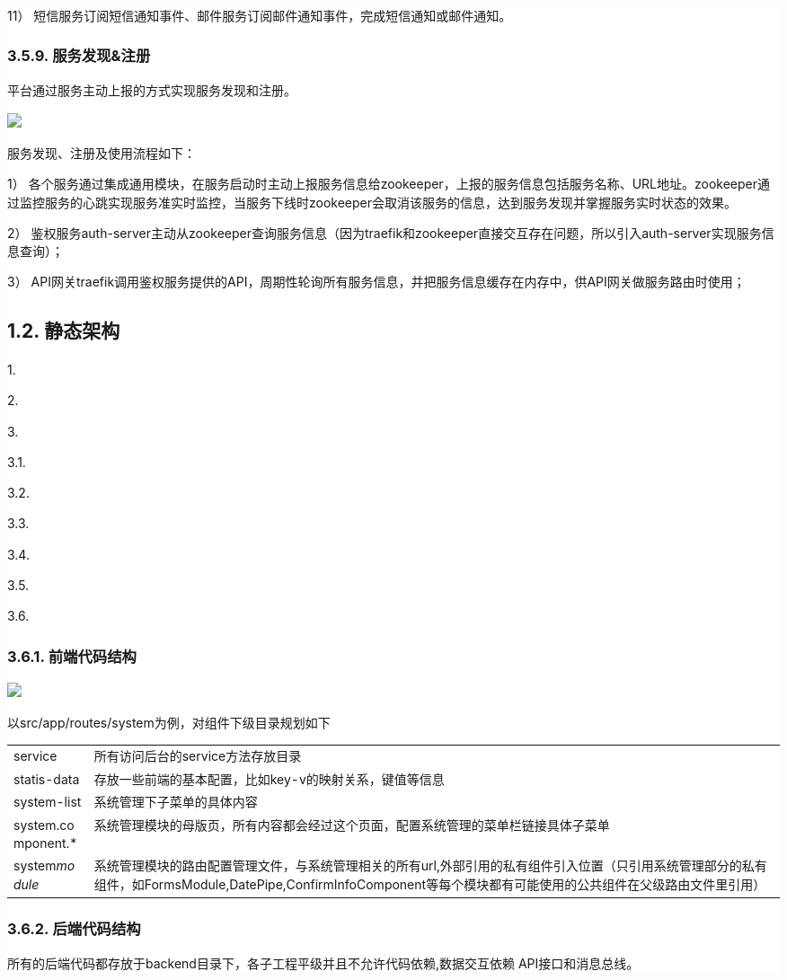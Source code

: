 11） 短信服务订阅短信通知事件、邮件服务订阅邮件通知事件，完成短信通知或邮件通知。

### 3.5.9. **服务发现&注册**

平台通过服务主动上报的方式实现服务发现和注册。

![](file:////private/var/folders/rl/gchkw9l93p149mmyj8t07w280000gn/T/com.kingsoft.wpsoffice.mac.global/wps-xiaoluo/ksohtml//wps21.png)

服务发现、注册及使用流程如下：

1） 各个服务通过集成通用模块，在服务启动时主动上报服务信息给zookeeper，上报的服务信息包括服务名称、URL地址。zookeeper通过监控服务的心跳实现服务准实时监控，当服务下线时zookeeper会取消该服务的信息，达到服务发现并掌握服务实时状态的效果。

2） 鉴权服务auth-server主动从zookeeper查询服务信息（因为traefik和zookeeper直接交互存在问题，所以引入auth-server实现服务信息查询）；

3） API网关traefik调用鉴权服务提供的API，周期性轮询所有服务信息，并把服务信息缓存在内存中，供API网关做服务路由时使用；

## 1.2. **静态架构**

1. 

2. 

3. 

3.1. 

3.2. 

3.3. 

3.4. 

3.5. 

3.6. 

### 3.6.1. **前端代码结构**

![](file:////private/var/folders/rl/gchkw9l93p149mmyj8t07w280000gn/T/com.kingsoft.wpsoffice.mac.global/wps-xiaoluo/ksohtml//wps22.jpg) 

以src/app/routes/system为例，对组件下级目录规划如下

|   |   |
|---|---|
|service|所有访问后台的service方法存放目录|
|statis-data|存放一些前端的基本配置，比如key-v的映射关系，键值等信息|
|system-list|系统管理下子菜单的具体内容|
|system.component.*|系统管理模块的母版页，所有内容都会经过这个页面，配置系统管理的菜单栏链接具体子菜单|
|system*module*|系统管理模块的路由配置管理文件，与系统管理相关的所有url,外部引用的私有组件引入位置（只引用系统管理部分的私有组件，如FormsModule,DatePipe,ConfirmInfoComponent等每个模块都有可能使用的公共组件在父级路由文件里引用）|

### 3.6.2. **后端代码结构**

所有的后端代码都存放于backend目录下，各子工程平级并且不允许代码依赖,数据交互依赖 API接口和消息总线。
